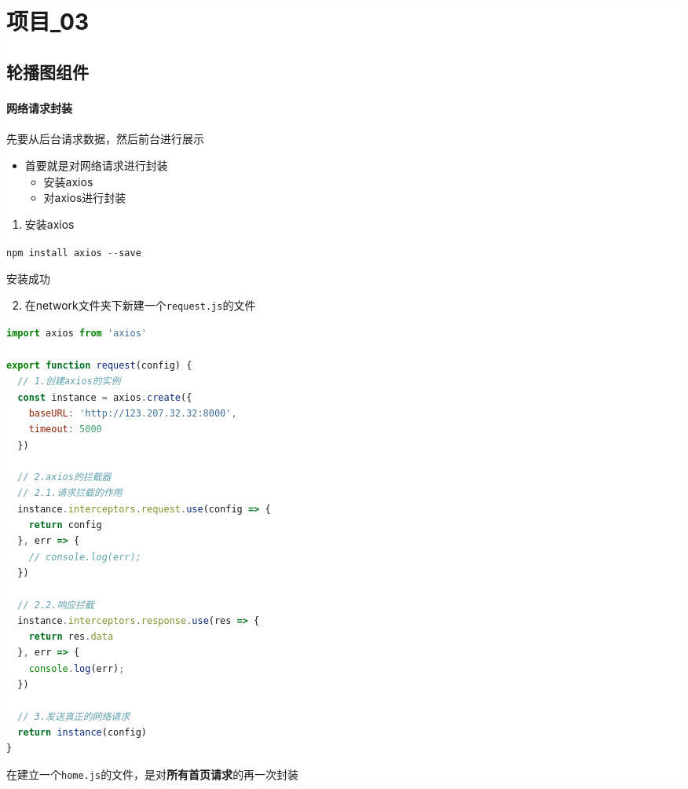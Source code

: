# 项目_03

## 轮播图组件

#### 网络请求封装

先要从后台请求数据，然后前台进行展示

- 首要就是对网络请求进行封装
  - 安装axios
  - 对axios进行封装

1. 安装axios

```js
npm install axios --save
```

安装成功

2. 在network文件夹下新建一个`request.js`的文件

```js
import axios from 'axios'

export function request(config) {
  // 1.创建axios的实例
  const instance = axios.create({
    baseURL: 'http://123.207.32.32:8000',
    timeout: 5000
  })

  // 2.axios的拦截器
  // 2.1.请求拦截的作用
  instance.interceptors.request.use(config => {
    return config
  }, err => {
    // console.log(err);
  })

  // 2.2.响应拦截
  instance.interceptors.response.use(res => {
    return res.data
  }, err => {
    console.log(err);
  })

  // 3.发送真正的网络请求
  return instance(config)
}
```

在建立一个`home.js`的文件，是对**所有首页请求**的再一次封装
